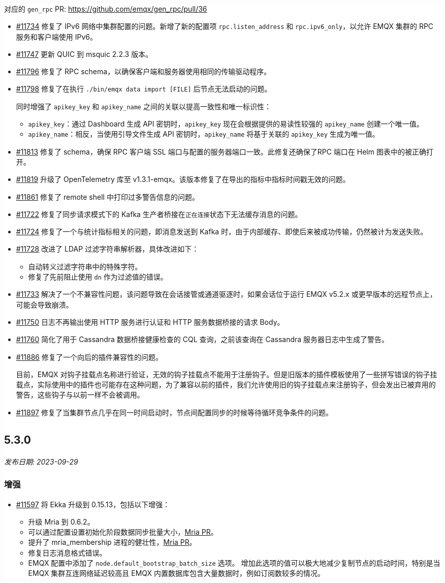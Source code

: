   对应的 `gen_rpc` PR: https://github.com/emqx/gen_rpc/pull/36

- [#11734](https://github.com/emqx/emqx/pull/11734) 修复了 IPv6 网络中集群配置的问题。新增了新的配置项 `rpc.listen_address` 和 `rpc.ipv6_only`，以允许 EMQX 集群的 RPC 服务和客户端使用 IPv6。

- [#11747](https://github.com/emqx/emqx/pull/11747) 更新 QUIC 到 msquic 2.2.3 版本。

- [#11796](https://github.com/emqx/emqx/pull/11796) 修复了 RPC schema，以确保客户端和服务器使用相同的传输驱动程序。

- [#11798](https://github.com/emqx/emqx/pull/11798) 修复了在执行 `./bin/emqx data import [FILE]` 后节点无法启动的问题。

  同时增强了 `apikey_key` 和 `apikey_name` 之间的关联以提高一致性和唯一标识性：

  - `apikey_key`：通过 Dashboard 生成 API 密钥时，`apikey_key` 现在会根据提供的易读性较强的 `apikey_name` 创建一个唯一值。
  - `apikey_name`：相反，当使用引导文件生成 API 密钥时，`apikey_name` 将基于关联的 `apikey_key` 生成为唯一值。

- [#11813](https://github.com/emqx/emqx/pull/11813) 修复了 schema，确保 RPC 客户端 SSL 端口与配置的服务器端口一致。此修复还确保了RPC 端口在 Helm 图表中的被正确打开。

- [#11819](https://github.com/emqx/emqx/pull/11819) 升级了 OpenTelemetry 库至 v1.3.1-emqx。该版本修复了在导出的指标中指标时间戳无效的问题。

- [#11861](https://github.com/emqx/emqx/pull/11861) 修复了 remote shell 中打印过多警告信息的问题。

- [#11722](https://github.com/emqx/emqx/pull/11722) 修复了同步请求模式下的 Kafka 生产者桥接在`正在连接`状态下无法缓存消息的问题。

- [#11724](https://github.com/emqx/emqx/pull/11724) 修复了一个与统计指标相关的问题，即消息发送到 Kafka 时，由于内部缓存、即使后来被成功传输，仍然被计为发送失败。

- [#11728](https://github.com/emqx/emqx/pull/11728) 改进了 LDAP 过滤字符串解析器，具体改进如下：
  - 自动转义过滤字符串中的特殊字符。
  - 修复了先前阻止使用 `dn` 作为过滤值的错误。
  
- [#11733](https://github.com/emqx/emqx/pull/11733) 解决了一个不兼容性问题，该问题导致在会话接管或通道驱逐时，如果会话位于运行 EMQX v5.2.x 或更早版本的远程节点上，可能会导致崩溃。

- [#11750](https://github.com/emqx/emqx/pull/11750) 日志不再输出使用 HTTP 服务进行认证和 HTTP 服务数据桥接的请求 Body。

- [#11760](https://github.com/emqx/emqx/pull/11760) 简化了用于 Cassandra 数据桥接健康检查的 CQL 查询，之前该查询在 Cassandra 服务器日志中生成了警告。

- [#11886](https://github.com/emqx/emqx/pull/11886) 修复了一个向后的插件兼容性的问题。

  目前，EMQX 对钩子挂载点名称进行验证，无效的钩子挂载点不能用于注册钩子。但是旧版本的插件模板使用了一些拼写错误的钩子挂载点，实际使用中的插件也可能存在这种问题，为了兼容以前的插件，我们允许使用旧的钩子挂载点来注册钩子，但会发出已被弃用的警告，这些钩子与以前一样不会被调用。

- [#11897](https://github.com/emqx/emqx/pull/11897) 修复了当集群节点几乎在同一时间启动时，节点间配置同步的时候等待循环竞争条件的问题。


## 5.3.0

*发布日期: 2023-09-29*

### 增强

- [#11597](https://github.com/emqx/emqx/pull/11597)  将 Ekka 升级到 0.15.13，包括以下增强：

  - 升级 Mria 到 0.6.2。
  - 可以通过配置设置初始化阶段数据同步批量大小，[Mria PR](https://github.com/emqx/mria/pull/159)。
  - 提升了 mria_membership 进程的健壮性，[Mria PR](https://github.com/emqx/mria/pull/156)。
  - 修复日志消息格式错误。
  - EMQX 配置中添加了 `node.default_bootstrap_batch_size` 选项。 增加此选项的值可以极大地减少复制节点的启动时间，特别是当 EMQX 集群互连网络延迟较高且 EMQX 内置数据库包含大量数据时，例如订阅数较多的情况。
